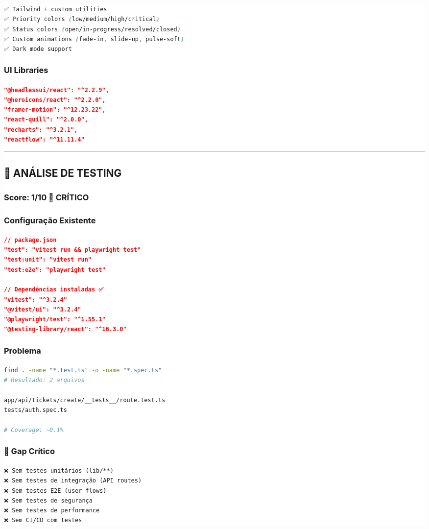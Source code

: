 ```css
✅ Tailwind + custom utilities
✅ Priority colors (low/medium/high/critical)
✅ Status colors (open/in-progress/resolved/closed)
✅ Custom animations (fade-in, slide-up, pulse-soft)
✅ Dark mode support
```

### UI Libraries
```json
"@headlessui/react": "^2.2.9",
"@heroicons/react": "^2.2.0",
"framer-motion": "^12.23.22",
"react-quill": "^2.0.0",
"recharts": "^3.2.1",
"reactflow": "^11.11.4"
```

---

## 🧪 ANÁLISE DE TESTING

### Score: 1/10 🔴 CRÍTICO

### Configuração Existente
```json
// package.json
"test": "vitest run && playwright test"
"test:unit": "vitest run"
"test:e2e": "playwright test"

// Dependências instaladas ✅
"vitest": "^3.2.4"
"@vitest/ui": "^3.2.4"
"@playwright/test": "^1.55.1"
"@testing-library/react": "^16.3.0"
```

### Problema
```bash
find . -name "*.test.ts" -o -name "*.spec.ts"
# Resultado: 2 arquivos

app/api/tickets/create/__tests__/route.test.ts
tests/auth.spec.ts

# Coverage: ~0.1%
```

### 🔴 Gap Crítico
```
❌ Sem testes unitários (lib/**)
❌ Sem testes de integração (API routes)
❌ Sem testes E2E (user flows)
❌ Sem testes de segurança
❌ Sem testes de performance
❌ Sem CI/CD com testes
```
